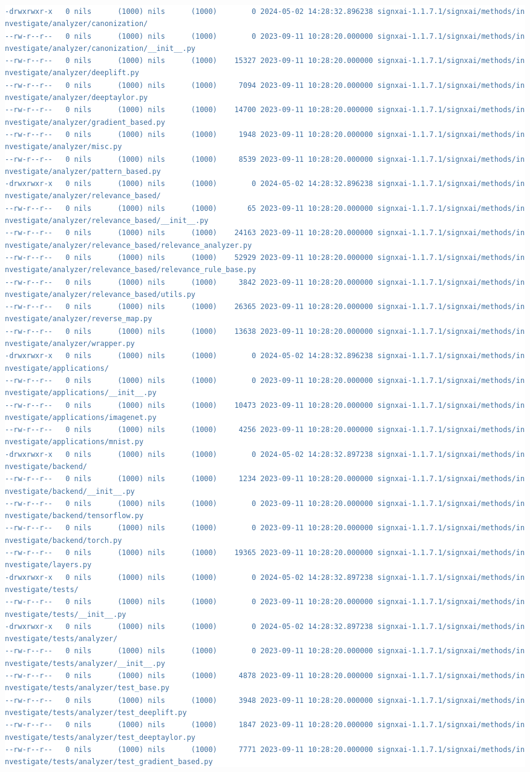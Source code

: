 ```diff
-drwxrwxr-x   0 nils      (1000) nils      (1000)        0 2024-05-02 14:28:32.896238 signxai-1.1.7.1/signxai/methods/innvestigate/analyzer/canonization/
--rw-r--r--   0 nils      (1000) nils      (1000)        0 2023-09-11 10:28:20.000000 signxai-1.1.7.1/signxai/methods/innvestigate/analyzer/canonization/__init__.py
--rw-r--r--   0 nils      (1000) nils      (1000)    15327 2023-09-11 10:28:20.000000 signxai-1.1.7.1/signxai/methods/innvestigate/analyzer/deeplift.py
--rw-r--r--   0 nils      (1000) nils      (1000)     7094 2023-09-11 10:28:20.000000 signxai-1.1.7.1/signxai/methods/innvestigate/analyzer/deeptaylor.py
--rw-r--r--   0 nils      (1000) nils      (1000)    14700 2023-09-11 10:28:20.000000 signxai-1.1.7.1/signxai/methods/innvestigate/analyzer/gradient_based.py
--rw-r--r--   0 nils      (1000) nils      (1000)     1948 2023-09-11 10:28:20.000000 signxai-1.1.7.1/signxai/methods/innvestigate/analyzer/misc.py
--rw-r--r--   0 nils      (1000) nils      (1000)     8539 2023-09-11 10:28:20.000000 signxai-1.1.7.1/signxai/methods/innvestigate/analyzer/pattern_based.py
-drwxrwxr-x   0 nils      (1000) nils      (1000)        0 2024-05-02 14:28:32.896238 signxai-1.1.7.1/signxai/methods/innvestigate/analyzer/relevance_based/
--rw-r--r--   0 nils      (1000) nils      (1000)       65 2023-09-11 10:28:20.000000 signxai-1.1.7.1/signxai/methods/innvestigate/analyzer/relevance_based/__init__.py
--rw-r--r--   0 nils      (1000) nils      (1000)    24163 2023-09-11 10:28:20.000000 signxai-1.1.7.1/signxai/methods/innvestigate/analyzer/relevance_based/relevance_analyzer.py
--rw-r--r--   0 nils      (1000) nils      (1000)    52929 2023-09-11 10:28:20.000000 signxai-1.1.7.1/signxai/methods/innvestigate/analyzer/relevance_based/relevance_rule_base.py
--rw-r--r--   0 nils      (1000) nils      (1000)     3842 2023-09-11 10:28:20.000000 signxai-1.1.7.1/signxai/methods/innvestigate/analyzer/relevance_based/utils.py
--rw-r--r--   0 nils      (1000) nils      (1000)    26365 2023-09-11 10:28:20.000000 signxai-1.1.7.1/signxai/methods/innvestigate/analyzer/reverse_map.py
--rw-r--r--   0 nils      (1000) nils      (1000)    13638 2023-09-11 10:28:20.000000 signxai-1.1.7.1/signxai/methods/innvestigate/analyzer/wrapper.py
-drwxrwxr-x   0 nils      (1000) nils      (1000)        0 2024-05-02 14:28:32.896238 signxai-1.1.7.1/signxai/methods/innvestigate/applications/
--rw-r--r--   0 nils      (1000) nils      (1000)        0 2023-09-11 10:28:20.000000 signxai-1.1.7.1/signxai/methods/innvestigate/applications/__init__.py
--rw-r--r--   0 nils      (1000) nils      (1000)    10473 2023-09-11 10:28:20.000000 signxai-1.1.7.1/signxai/methods/innvestigate/applications/imagenet.py
--rw-r--r--   0 nils      (1000) nils      (1000)     4256 2023-09-11 10:28:20.000000 signxai-1.1.7.1/signxai/methods/innvestigate/applications/mnist.py
-drwxrwxr-x   0 nils      (1000) nils      (1000)        0 2024-05-02 14:28:32.897238 signxai-1.1.7.1/signxai/methods/innvestigate/backend/
--rw-r--r--   0 nils      (1000) nils      (1000)     1234 2023-09-11 10:28:20.000000 signxai-1.1.7.1/signxai/methods/innvestigate/backend/__init__.py
--rw-r--r--   0 nils      (1000) nils      (1000)        0 2023-09-11 10:28:20.000000 signxai-1.1.7.1/signxai/methods/innvestigate/backend/tensorflow.py
--rw-r--r--   0 nils      (1000) nils      (1000)        0 2023-09-11 10:28:20.000000 signxai-1.1.7.1/signxai/methods/innvestigate/backend/torch.py
--rw-r--r--   0 nils      (1000) nils      (1000)    19365 2023-09-11 10:28:20.000000 signxai-1.1.7.1/signxai/methods/innvestigate/layers.py
-drwxrwxr-x   0 nils      (1000) nils      (1000)        0 2024-05-02 14:28:32.897238 signxai-1.1.7.1/signxai/methods/innvestigate/tests/
--rw-r--r--   0 nils      (1000) nils      (1000)        0 2023-09-11 10:28:20.000000 signxai-1.1.7.1/signxai/methods/innvestigate/tests/__init__.py
-drwxrwxr-x   0 nils      (1000) nils      (1000)        0 2024-05-02 14:28:32.897238 signxai-1.1.7.1/signxai/methods/innvestigate/tests/analyzer/
--rw-r--r--   0 nils      (1000) nils      (1000)        0 2023-09-11 10:28:20.000000 signxai-1.1.7.1/signxai/methods/innvestigate/tests/analyzer/__init__.py
--rw-r--r--   0 nils      (1000) nils      (1000)     4878 2023-09-11 10:28:20.000000 signxai-1.1.7.1/signxai/methods/innvestigate/tests/analyzer/test_base.py
--rw-r--r--   0 nils      (1000) nils      (1000)     3948 2023-09-11 10:28:20.000000 signxai-1.1.7.1/signxai/methods/innvestigate/tests/analyzer/test_deeplift.py
--rw-r--r--   0 nils      (1000) nils      (1000)     1847 2023-09-11 10:28:20.000000 signxai-1.1.7.1/signxai/methods/innvestigate/tests/analyzer/test_deeptaylor.py
--rw-r--r--   0 nils      (1000) nils      (1000)     7771 2023-09-11 10:28:20.000000 signxai-1.1.7.1/signxai/methods/innvestigate/tests/analyzer/test_gradient_based.py
```